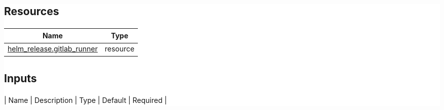 ## Resources

| Name                                                                                                               | Type     |
|--------------------------------------------------------------------------------------------------------------------|----------|
| [helm_release.gitlab_runner](https://registry.terraform.io/providers/hashicorp/helm/latest/docs/resources/release) | resource |

## Inputs

| Name                                                                                                                                          | Description                                                                                                                                                                                                                                                                                                                                                                                                | Type                                                                                                                                                                                                                                                                                                                                                                                                                                                                                                                                                                                                                                                                                                                                                                                                                                                                                                                                                                                                                                                                                                                                                                                                                                                                                                                                                                                                                                                                                                                                                                                                                                                                                                                                                                                                                                                                                                                                                                                                                                                                                                                                                                                                                                                                                                                                                                                                                                                                                                                                                                                                                                                                                                                                                                                                                                                                                                                                                                                                                                                                                                                                                                                                                                                                                                                                                                                                                                                                                                                                                                                                                                                                                                                                                                                                                                                                                                                                                                                                                                                                                                                                                                                                                                                                                                                                                                                                                                                                                                                                                                                                                                | Default                                                                                                | Required |